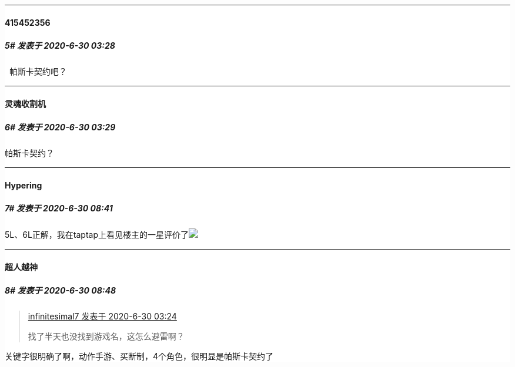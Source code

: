 




*****

####  415452356  
##### 5#       发表于 2020-6-30 03:28




  帕斯卡契约吧？







*****

####  灵魂收割机  
##### 6#       发表于 2020-6-30 03:29




帕斯卡契约？







*****

####  Hypering  
##### 7#       发表于 2020-6-30 08:41




5L、6L正解，我在taptap上看见楼主的一星评价了<img src="https://static.saraba1st.com/image/smiley/face2017/067.png" referrerpolicy="no-referrer">







*****

####  超人越神  
##### 8#       发表于 2020-6-30 08:48



<blockquote><a href="httphttps://bbs.saraba1st.com/2b/forum.php?mod=redirect&amp;goto=findpost&amp;pid=48005412&amp;ptid=1944867" target="_blank">infinitesimal7 发表于 2020-6-30 03:24</a>

找了半天也没找到游戏名，这怎么避雷啊？</blockquote>
关键字很明确了啊，动作手游、买断制，4个角色，很明显是帕斯卡契约了



